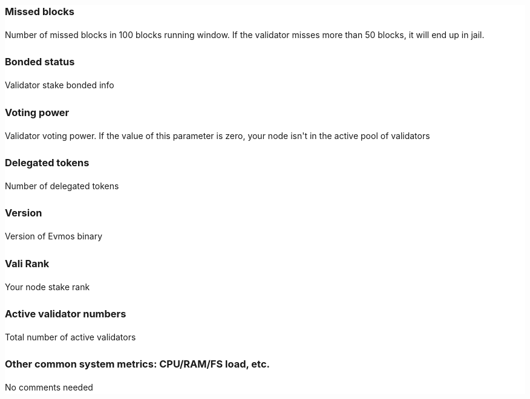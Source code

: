 ### Missed blocks
Number of missed blocks in 100 blocks running window. If the validator misses more than 50 blocks, it will end up in jail.

### Bonded status
Validator stake bonded info

### Voting power
Validator voting power. If the value of this parameter is zero, your node isn't in the active pool of validators 

### Delegated tokens
Number of delegated tokens

### Version
Version of Evmos binary

### Vali Rank
Your node stake rank 

### Active validator numbers
Total number of active validators

### Other common system metrics: CPU/RAM/FS load, etc.
No comments needed


